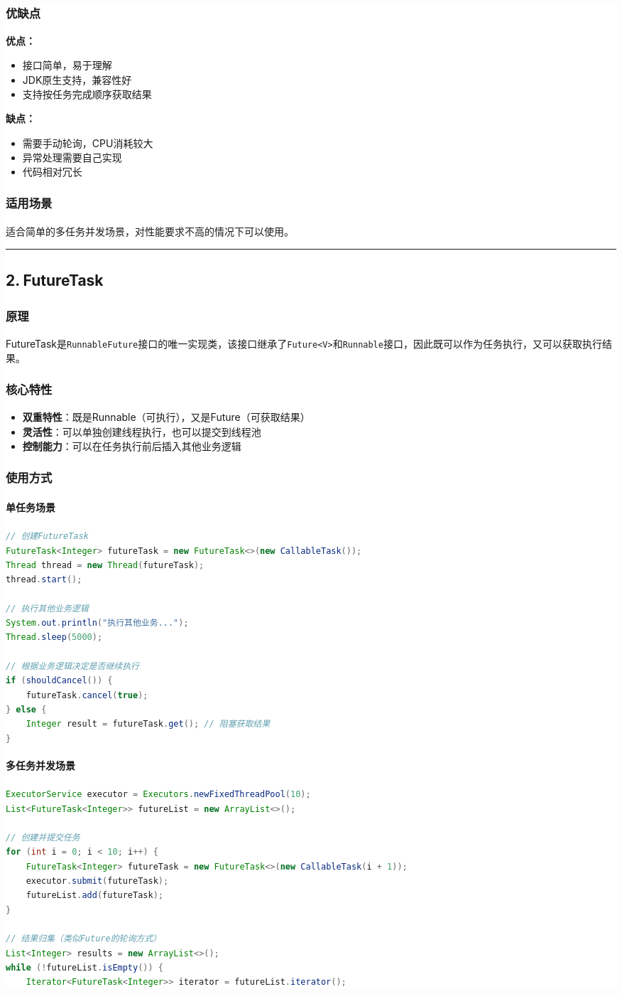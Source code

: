 ### 优缺点
**优点：**
- 接口简单，易于理解
- JDK原生支持，兼容性好
- 支持按任务完成顺序获取结果

**缺点：**
- 需要手动轮询，CPU消耗较大
- 异常处理需要自己实现
- 代码相对冗长

### 适用场景
适合简单的多任务并发场景，对性能要求不高的情况下可以使用。

---

## 2. FutureTask

### 原理
FutureTask是`RunnableFuture`接口的唯一实现类，该接口继承了`Future<V>`和`Runnable`接口，因此既可以作为任务执行，又可以获取执行结果。

### 核心特性
- **双重特性**：既是Runnable（可执行），又是Future（可获取结果）
- **灵活性**：可以单独创建线程执行，也可以提交到线程池
- **控制能力**：可以在任务执行前后插入其他业务逻辑

### 使用方式

#### 单任务场景
```java
// 创建FutureTask
FutureTask<Integer> futureTask = new FutureTask<>(new CallableTask());
Thread thread = new Thread(futureTask);
thread.start();

// 执行其他业务逻辑
System.out.println("执行其他业务...");
Thread.sleep(5000);

// 根据业务逻辑决定是否继续执行
if (shouldCancel()) {
    futureTask.cancel(true);
} else {
    Integer result = futureTask.get(); // 阻塞获取结果
}
```

#### 多任务并发场景
```java
ExecutorService executor = Executors.newFixedThreadPool(10);
List<FutureTask<Integer>> futureList = new ArrayList<>();

// 创建并提交任务
for (int i = 0; i < 10; i++) {
    FutureTask<Integer> futureTask = new FutureTask<>(new CallableTask(i + 1));
    executor.submit(futureTask);
    futureList.add(futureTask);
}

// 结果归集（类似Future的轮询方式）
List<Integer> results = new ArrayList<>();
while (!futureList.isEmpty()) {
    Iterator<FutureTask<Integer>> iterator = futureList.iterator();
```